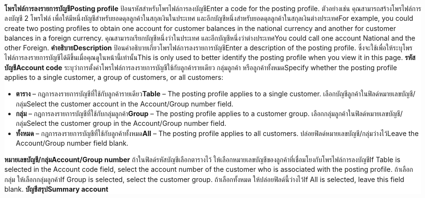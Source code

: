<td><span data-ttu-id="fcb04-133"><strong>โพรไฟล์การลงรายการบัญชี</strong></span><span class="sxs-lookup"><span data-stu-id="fcb04-133"><strong>Posting profile</strong></span></span></td>
<td><span data-ttu-id="fcb04-134">ป้อนรหัสสำหรับโพรไฟล์การลงบัญชี</span><span class="sxs-lookup"><span data-stu-id="fcb04-134">Enter a code for the posting profile.</span></span> <span data-ttu-id="fcb04-135">ตัวอย่างเช่น คุณสามารถสร้างโพรไฟล์การลงบัญชี 2 โพรไฟล์ เพื่อให้มีหนึ่งบัญชีสำหรับยอดดุลลูกค้าในสกุลเงินในประเทศ และอีกบัญชีหนึ่งสำหรับยอดดุลลูกค้าในสกุลเงินต่างประเทศ</span><span class="sxs-lookup"><span data-stu-id="fcb04-135">For example, you could create two posting profiles to obtain one account for customer balances in the national currency and another for customer balances in a foreign currency.</span></span> <span data-ttu-id="fcb04-136">คุณสามารถเรียกบัญชีหนึ่งว่าในประเทศ และอีกบัญชีหนึ่งว่าต่างประเทศ</span><span class="sxs-lookup"><span data-stu-id="fcb04-136">You could call one account National and the other Foreign.</span></span></td>
</tr>
<tr class="even">
<td><span data-ttu-id="fcb04-137"><strong>คำอธิบาย</strong></span><span class="sxs-lookup"><span data-stu-id="fcb04-137"><strong>Description</strong></span></span></td>
<td><span data-ttu-id="fcb04-138">ป้อนคำอธิบายเกี่ยวโพรไฟล์การลงรายการบัญชี</span><span class="sxs-lookup"><span data-stu-id="fcb04-138">Enter a description of the posting profile.</span></span> <span data-ttu-id="fcb04-139">ซึ่งจะใช้เพื่อให้ระบุโพรไฟล์การลงรายการบัญชีได้ดีขึ้นเมื่อคุณดูในหน้านี้เท่านั้น</span><span class="sxs-lookup"><span data-stu-id="fcb04-139">This is only used to better identify the posting profile when you view it in this page.</span></span></td>
</tr>
<tr class="odd">
<td><span data-ttu-id="fcb04-140"><strong>รหัสบัญชี</strong></span><span class="sxs-lookup"><span data-stu-id="fcb04-140"><strong>Account code</strong></span></span></td>
<td><span data-ttu-id="fcb04-141">ระบุว่าการตั้งค่าโพรไฟล์การลงรายการบัญชีใช้กับลูกค้ารายเดียว กลุ่มลูกค้า หรือลูกค้าทั้งหมด</span><span class="sxs-lookup"><span data-stu-id="fcb04-141">Specify whether the posting profile applies to a single customer, a group of customers, or all customers:</span></span>
<ul>
<li><span data-ttu-id="fcb04-142"><strong>ตาราง</strong> – กฎการลงรายการบัญชีที่ใช้กับลูกค้ารายเดียว</span><span class="sxs-lookup"><span data-stu-id="fcb04-142"><strong>Table</strong> – The posting profile applies to a single customer.</span></span> <span data-ttu-id="fcb04-143">เลือกบัญชีลูกค้าในฟิลด์หมายเลขบัญชี/กลุ่ม</span><span class="sxs-lookup"><span data-stu-id="fcb04-143">Select the customer account in the Account/Group number field.</span></span></li>
<li><span data-ttu-id="fcb04-144"><strong>กลุ่ม</strong> – กฎการลงรายการบัญชีที่ใช้กับกลุ่มลูกค้า</span><span class="sxs-lookup"><span data-stu-id="fcb04-144"><strong>Group</strong> – The posting profile applies to a customer group.</span></span> <span data-ttu-id="fcb04-145">เลือกกลุ่มลูกค้าในฟิลด์หมายเลขบัญชี/กลุ่ม</span><span class="sxs-lookup"><span data-stu-id="fcb04-145">Select the customer group in the Account/Group number field.</span></span></li>
<li><span data-ttu-id="fcb04-146"><strong>ทั้งหมด</strong> – กฎการลงรายการบัญชีที่ใช้กับลูกค้าทั้งหมด</span><span class="sxs-lookup"><span data-stu-id="fcb04-146"><strong>All</strong> – The posting profile applies to all customers.</span></span> <span data-ttu-id="fcb04-147">ปล่อยฟิลด์หมายเลขบัญชี/กลุ่มว่างไว้</span><span class="sxs-lookup"><span data-stu-id="fcb04-147">Leave the Account/Group number field blank.</span></span></li>
</ul></td>
</tr>
<tr class="even">
<td><span data-ttu-id="fcb04-148"><strong>หมายเลขบัญชี/กลุ่ม</strong></span><span class="sxs-lookup"><span data-stu-id="fcb04-148"><strong>Account/Group number</strong></span></span></td>
<td><span data-ttu-id="fcb04-149">ถ้าในฟิลด์รหัสบัญชีเลือกตารางไว้ ให้เลือกหมายเลขบัญชีของลูกค้าที่เชื่อมโยงกับโพรไฟล์การลงบัญชี</span><span class="sxs-lookup"><span data-stu-id="fcb04-149">If Table is selected in the Account code field, select the account number of the customer who is associated with the posting profile.</span></span> <span data-ttu-id="fcb04-150">ถ้าเลือกกลุ่ม ให้เลือกกลุ่มลูกค้า</span><span class="sxs-lookup"><span data-stu-id="fcb04-150">If Group is selected, select the customer group.</span></span> <span data-ttu-id="fcb04-151">ถ้าเลือกทั้งหมด ให้ปล่อยฟิลด์นี้ว่างไว้</span><span class="sxs-lookup"><span data-stu-id="fcb04-151">If All is selected, leave this field blank.</span></span></td>
</tr>
<tr class="odd">
<td><span data-ttu-id="fcb04-152"><strong>บัญชีสรุป</strong></span><span class="sxs-lookup"><span data-stu-id="fcb04-152"><strong>Summary account</strong></span></span></td>